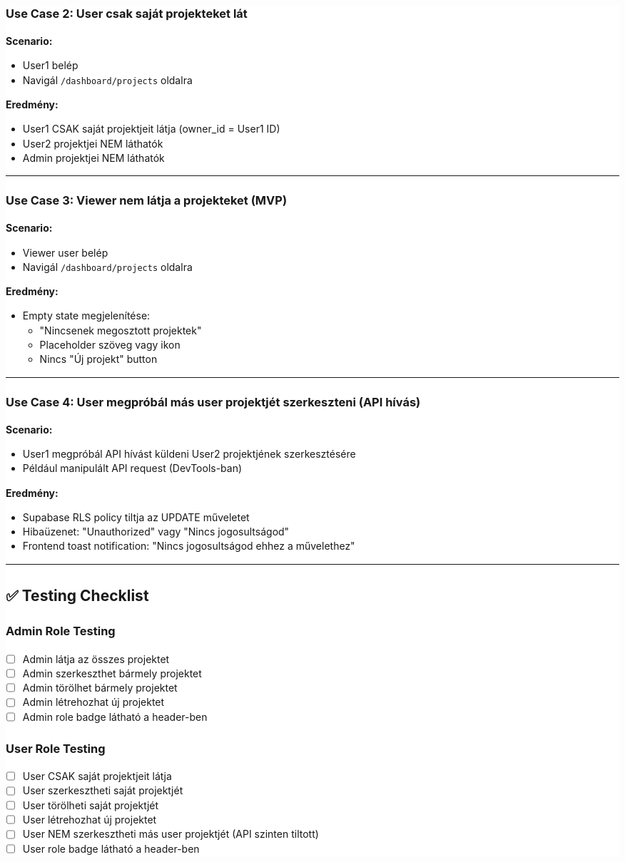
### Use Case 2: User csak saját projekteket lát

**Scenario:**
- User1 belép
- Navigál `/dashboard/projects` oldalra

**Eredmény:**
- User1 CSAK saját projektjeit látja (owner_id = User1 ID)
- User2 projektjei NEM láthatók
- Admin projektjei NEM láthatók

---

### Use Case 3: Viewer nem látja a projekteket (MVP)

**Scenario:**
- Viewer user belép
- Navigál `/dashboard/projects` oldalra

**Eredmény:**
- Empty state megjelenítése:
  - "Nincsenek megosztott projektek"
  - Placeholder szöveg vagy ikon
  - Nincs "Új projekt" button

---

### Use Case 4: User megpróbál más user projektjét szerkeszteni (API hívás)

**Scenario:**
- User1 megpróbál API hívást küldeni User2 projektjének szerkesztésére
- Például manipulált API request (DevTools-ban)

**Eredmény:**
- Supabase RLS policy tiltja az UPDATE műveletet
- Hibaüzenet: "Unauthorized" vagy "Nincs jogosultságod"
- Frontend toast notification: "Nincs jogosultságod ehhez a művelethez"

---

## ✅ Testing Checklist

### Admin Role Testing
- [ ] Admin látja az összes projektet
- [ ] Admin szerkeszthet bármely projektet
- [ ] Admin törölhet bármely projektet
- [ ] Admin létrehozhat új projektet
- [ ] Admin role badge látható a header-ben

### User Role Testing
- [ ] User CSAK saját projektjeit látja
- [ ] User szerkesztheti saját projektjét
- [ ] User törölheti saját projektjét
- [ ] User létrehozhat új projektet
- [ ] User NEM szerkesztheti más user projektjét (API szinten tiltott)
- [ ] User role badge látható a header-ben
